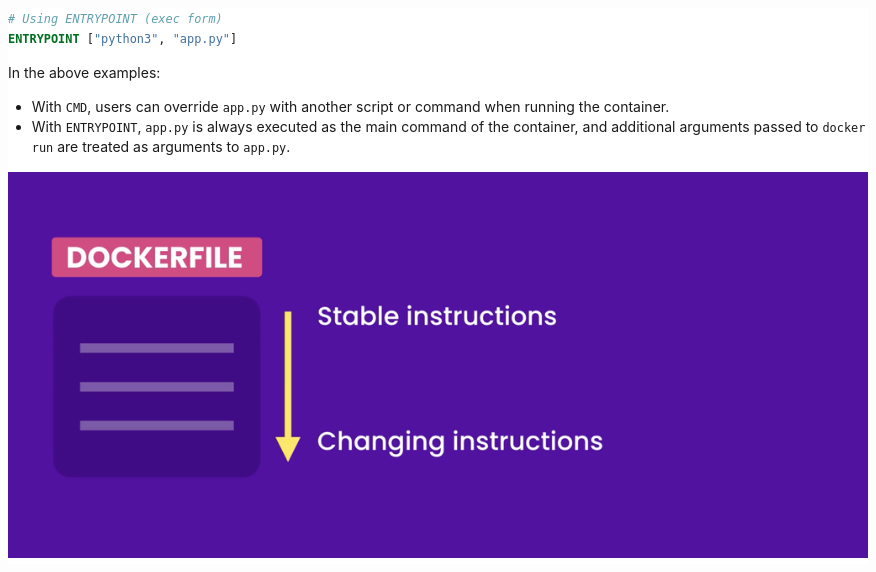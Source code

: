 ```dockerfile
# Using ENTRYPOINT (exec form)
ENTRYPOINT ["python3", "app.py"]
```

In the above examples:
- With `CMD`, users can override `app.py` with another script or command when running the container.
- With `ENTRYPOINT`, `app.py` is always executed as the main command of the container, and additional arguments passed to `docker run` are treated as arguments to `app.py`.

![Image1](./image.png)